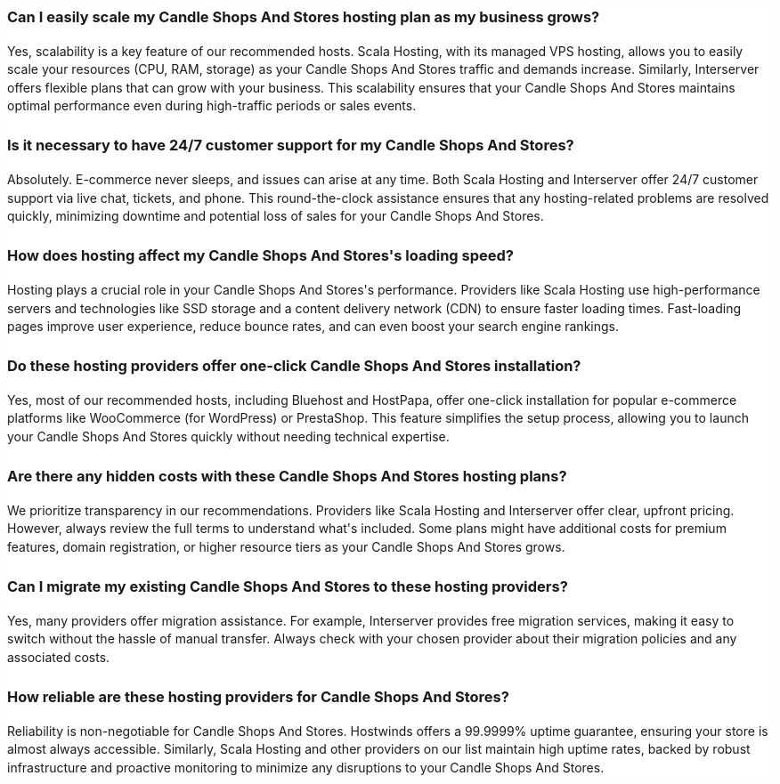### Can I easily scale my Candle Shops And Stores hosting plan as my business grows? 
Yes, scalability is a key feature of our recommended hosts. Scala Hosting, with its managed VPS hosting, allows you to easily scale your resources (CPU, RAM, storage) as your Candle Shops And Stores traffic and demands increase. Similarly, Interserver offers flexible plans that can grow with your business. This scalability ensures that your Candle Shops And Stores maintains optimal performance even during high-traffic periods or sales events.

### Is it necessary to have 24/7 customer support for my Candle Shops And Stores? 
Absolutely. E-commerce never sleeps, and issues can arise at any time. Both Scala Hosting and Interserver offer 24/7 customer support via live chat, tickets, and phone. This round-the-clock assistance ensures that any hosting-related problems are resolved quickly, minimizing downtime and potential loss of sales for your Candle Shops And Stores.

### How does hosting affect my Candle Shops And Stores's loading speed? 
Hosting plays a crucial role in your Candle Shops And Stores's performance. Providers like Scala Hosting use high-performance servers and technologies like SSD storage and a content delivery network (CDN) to ensure faster loading times. Fast-loading pages improve user experience, reduce bounce rates, and can even boost your search engine rankings.

### Do these hosting providers offer one-click Candle Shops And Stores installation? 
Yes, most of our recommended hosts, including Bluehost and HostPapa, offer one-click installation for popular e-commerce platforms like WooCommerce (for WordPress) or PrestaShop. This feature simplifies the setup process, allowing you to launch your Candle Shops And Stores quickly without needing technical expertise.

### Are there any hidden costs with these Candle Shops And Stores hosting plans? 
We prioritize transparency in our recommendations. Providers like Scala Hosting and Interserver offer clear, upfront pricing. However, always review the full terms to understand what's included. Some plans might have additional costs for premium features, domain registration, or higher resource tiers as your Candle Shops And Stores grows.

### Can I migrate my existing Candle Shops And Stores to these hosting providers? 
Yes, many providers offer migration assistance. For example, Interserver provides free migration services, making it easy to switch without the hassle of manual transfer. Always check with your chosen provider about their migration policies and any associated costs.

### How reliable are these hosting providers for Candle Shops And Stores? 
Reliability is non-negotiable for Candle Shops And Stores. Hostwinds offers a 99.9999% uptime guarantee, ensuring your store is almost always accessible. Similarly, Scala Hosting and other providers on our list maintain high uptime rates, backed by robust infrastructure and proactive monitoring to minimize any disruptions to your Candle Shops And Stores.

